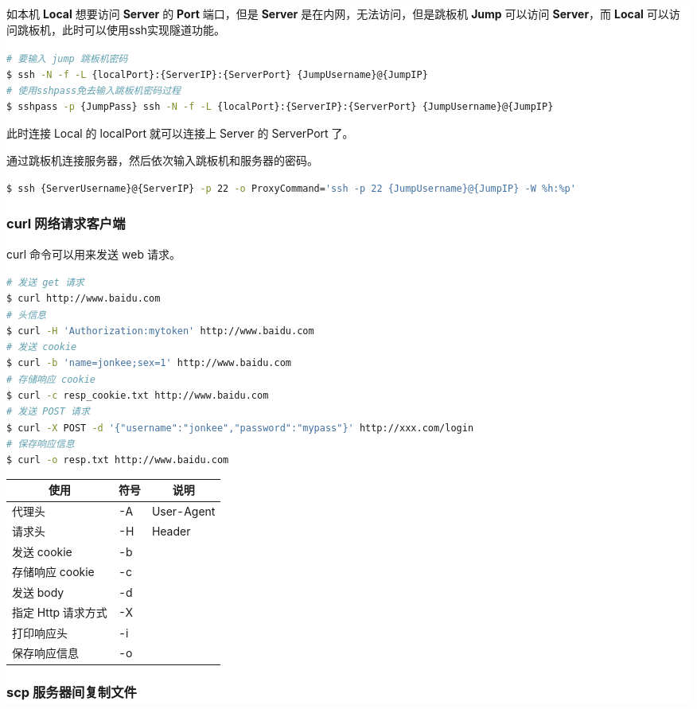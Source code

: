 如本机 **Local** 想要访问 **Server** 的 **Port** 端口，但是 **Server** 是在内网，无法访问，但是跳板机 **Jump** 可以访问 **Server**，而 **Local** 可以访问跳板机，此时可以使用ssh实现隧道功能。

```bash
# 要输入 jump 跳板机密码
$ ssh -N -f -L {localPort}:{ServerIP}:{ServerPort} {JumpUsername}@{JumpIP}
# 使用sshpass免去输入跳板机密码过程
$ sshpass -p {JumpPass} ssh -N -f -L {localPort}:{ServerIP}:{ServerPort} {JumpUsername}@{JumpIP}
```

此时连接 Local 的 localPort 就可以连接上 Server 的 ServerPort 了。

通过跳板机连接服务器，然后依次输入跳板机和服务器的密码。

```bash
$ ssh {ServerUsername}@{ServerIP} -p 22 -o ProxyCommand='ssh -p 22 {JumpUsername}@{JumpIP} -W %h:%p'
```

### curl 网络请求客户端

curl 命令可以用来发送 web 请求。

```bash
# 发送 get 请求
$ curl http://www.baidu.com
# 头信息
$ curl -H 'Authorization:mytoken' http://www.baidu.com
# 发送 cookie
$ curl -b 'name=jonkee;sex=1' http://www.baidu.com
# 存储响应 cookie
$ curl -c resp_cookie.txt http://www.baidu.com
# 发送 POST 请求
$ curl -X POST -d '{"username":"jonkee","password":"mypass"}' http://xxx.com/login
# 保存响应信息
$ curl -o resp.txt http://www.baidu.com
```

| 使用           | 符号  | 说明         |
| ------------ | --- | ---------- |
| 代理头          | -A  | User-Agent |
| 请求头          | -H  | Header     |
| 发送 cookie    | -b  |            |
| 存储响应 cookie  | -c  |            |
| 发送 body      | -d  |            |
| 指定 Http 请求方式 | -X  |            |
| 打印响应头        | -i  |            |
| 保存响应信息       | -o  |            |

### scp 服务器间复制文件
